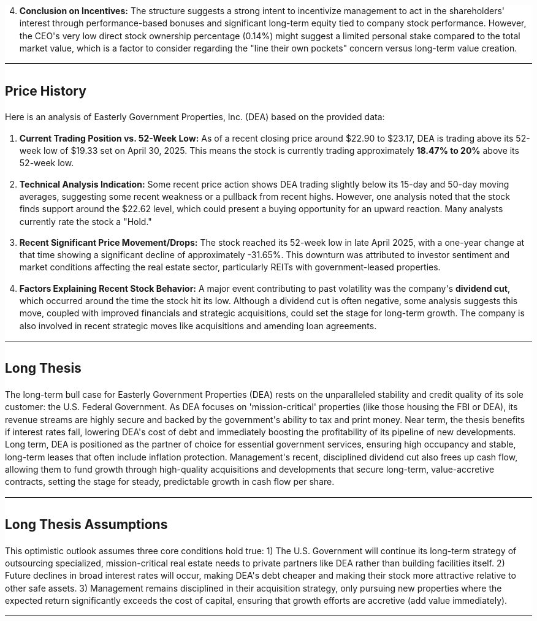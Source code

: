 4.  **Conclusion on Incentives:** The structure suggests a strong intent to incentivize management to act in the shareholders' interest through performance-based bonuses and significant long-term equity tied to company stock performance. However, the CEO's very low direct stock ownership percentage ($0.14\%$) might suggest a limited personal stake compared to the total market value, which is a factor to consider regarding the "line their own pockets" concern versus long-term value creation.

---

## Price History

Here is an analysis of Easterly Government Properties, Inc. (DEA) based on the provided data:

1.  **Current Trading Position vs. 52-Week Low:** As of a recent closing price around \$22.90 to \$23.17, DEA is trading above its 52-week low of \$19.33 set on April 30, 2025. This means the stock is currently trading approximately **18.47% to 20%** above its 52-week low.

2.  **Technical Analysis Indication:** Some recent price action shows DEA trading slightly below its 15-day and 50-day moving averages, suggesting some recent weakness or a pullback from recent highs. However, one analysis noted that the stock finds support around the \$22.62 level, which could present a buying opportunity for an upward reaction. Many analysts currently rate the stock a "Hold."

3.  **Recent Significant Price Movement/Drops:** The stock reached its 52-week low in late April 2025, with a one-year change at that time showing a significant decline of approximately -31.65%. This downturn was attributed to investor sentiment and market conditions affecting the real estate sector, particularly REITs with government-leased properties.

4.  **Factors Explaining Recent Stock Behavior:** A major event contributing to past volatility was the company's **dividend cut**, which occurred around the time the stock hit its low. Although a dividend cut is often negative, some analysis suggests this move, coupled with improved financials and strategic acquisitions, could set the stage for long-term growth. The company is also involved in recent strategic moves like acquisitions and amending loan agreements.

---

## Long Thesis

The long-term bull case for Easterly Government Properties (DEA) rests on the unparalleled stability and credit quality of its sole customer: the U.S. Federal Government. As DEA focuses on 'mission-critical' properties (like those housing the FBI or DEA), its revenue streams are highly secure and backed by the government's ability to tax and print money. Near term, the thesis benefits if interest rates fall, lowering DEA's cost of debt and immediately boosting the profitability of its pipeline of new developments. Long term, DEA is positioned as the partner of choice for essential government services, ensuring high occupancy and stable, long-term leases that often include inflation protection. Management's recent, disciplined dividend cut also frees up cash flow, allowing them to fund growth through high-quality acquisitions and developments that secure long-term, value-accretive contracts, setting the stage for steady, predictable growth in cash flow per share.

---

## Long Thesis Assumptions

This optimistic outlook assumes three core conditions hold true: 1) The U.S. Government will continue its long-term strategy of outsourcing specialized, mission-critical real estate needs to private partners like DEA rather than building facilities itself. 2) Future declines in broad interest rates will occur, making DEA's debt cheaper and making their stock more attractive relative to other safe assets. 3) Management remains disciplined in their acquisition strategy, only pursuing new properties where the expected return significantly exceeds the cost of capital, ensuring that growth efforts are accretive (add value immediately).

---
